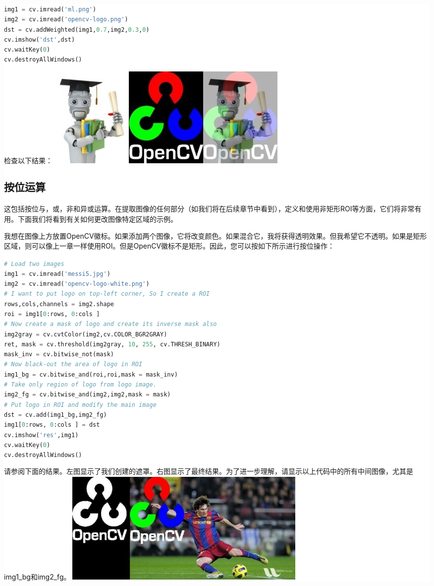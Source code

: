 ```python
img1 = cv.imread('ml.png')
img2 = cv.imread('opencv-logo.png')
dst = cv.addWeighted(img1,0.7,img2,0.3,0)
cv.imshow('dst',dst)
cv.waitKey(0)
cv.destroyAllWindows()
```

检查以下结果：
![](images/blending.jpg)

## 按位运算

这包括按位与，或，非和异或运算。在提取图像的任何部分（如我们将在后续章节中看到），定义和使用非矩形ROI等方面，它们将非常有用。下面我们将看到有关如何更改图像特定区域的示例。

我想在图像上方放置OpenCV徽标。如果添加两个图像，它将改变颜色。如果混合它，我将获得透明效果。但我希望它不透明。如果是矩形区域，则可以像上一章一样使用ROI。但是OpenCV徽标不是矩形。因此，您可以按如下所示进行按位操作：

```python
# Load two images
img1 = cv.imread('messi5.jpg')
img2 = cv.imread('opencv-logo-white.png')
# I want to put logo on top-left corner, So I create a ROI
rows,cols,channels = img2.shape
roi = img1[0:rows, 0:cols ]
# Now create a mask of logo and create its inverse mask also
img2gray = cv.cvtColor(img2,cv.COLOR_BGR2GRAY)
ret, mask = cv.threshold(img2gray, 10, 255, cv.THRESH_BINARY)
mask_inv = cv.bitwise_not(mask)
# Now black-out the area of logo in ROI
img1_bg = cv.bitwise_and(roi,roi,mask = mask_inv)
# Take only region of logo from logo image.
img2_fg = cv.bitwise_and(img2,img2,mask = mask)
# Put logo in ROI and modify the main image
dst = cv.add(img1_bg,img2_fg)
img1[0:rows, 0:cols ] = dst
cv.imshow('res',img1)
cv.waitKey(0)
cv.destroyAllWindows()
```

请参阅下面的结果。左图显示了我们创建的遮罩。右图显示了最终结果。为了进一步理解，请显示以上代码中的所有中间图像，尤其是img1_bg和img2_fg。
![](images/overlay.jpg)
